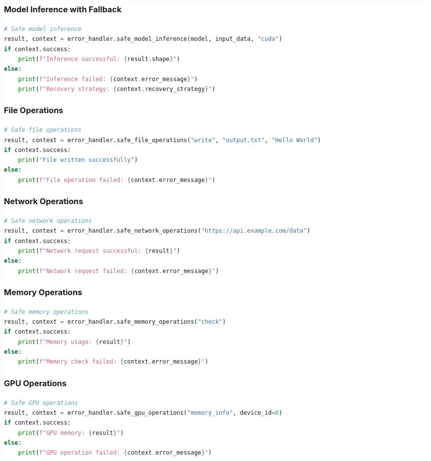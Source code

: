 ### Model Inference with Fallback

```python
# Safe model inference
result, context = error_handler.safe_model_inference(model, input_data, "cuda")
if context.success:
    print(f"Inference successful: {result.shape}")
else:
    print(f"Inference failed: {context.error_message}")
    print(f"Recovery strategy: {context.recovery_strategy}")
```

### File Operations

```python
# Safe file operations
result, context = error_handler.safe_file_operations("write", "output.txt", "Hello World")
if context.success:
    print("File written successfully")
else:
    print(f"File operation failed: {context.error_message}")
```

### Network Operations

```python
# Safe network operations
result, context = error_handler.safe_network_operations("https://api.example.com/data")
if context.success:
    print(f"Network request successful: {result}")
else:
    print(f"Network request failed: {context.error_message}")
```

### Memory Operations

```python
# Safe memory operations
result, context = error_handler.safe_memory_operations("check")
if context.success:
    print(f"Memory usage: {result}")
else:
    print(f"Memory check failed: {context.error_message}")
```

### GPU Operations

```python
# Safe GPU operations
result, context = error_handler.safe_gpu_operations("memory_info", device_id=0)
if context.success:
    print(f"GPU memory: {result}")
else:
    print(f"GPU operation failed: {context.error_message}")
```
